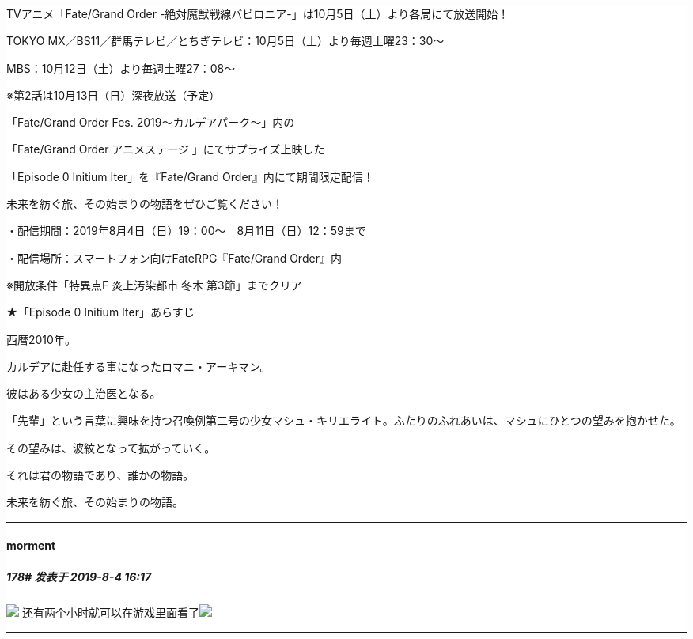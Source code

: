 


TVアニメ「Fate/Grand Order -絶対魔獣戦線バビロニア-」は10月5日（土）より各局にて放送開始！

TOKYO MX／BS11／群馬テレビ／とちぎテレビ：10月5日（土）より毎週土曜23：30～

MBS：10月12日（土）より毎週土曜27：08～

※第2話は10月13日（日）深夜放送（予定）



「Fate/Grand Order Fes. 2019～カルデアパーク～」内の

「Fate/Grand Order アニメステージ 」にてサプライズ上映した

「Episode 0 Initium Iter」を『Fate/Grand Order』内にて期間限定配信！

未来を紡ぐ旅、その始まりの物語をぜひご覧ください！


・配信期間：2019年8月4日（日）19：00～　8月11日（日）12：59まで

・配信場所：スマートフォン向けFateRPG『Fate/Grand Order』内

※開放条件「特異点F 炎上汚染都市 冬木 第3節」までクリア


★「Episode 0 Initium Iter」あらすじ

西暦2010年。

カルデアに赴任する事になったロマニ・アーキマン。

彼はある少女の主治医となる。

「先輩」という言葉に興味を持つ召喚例第二号の少女マシュ・キリエライト。ふたりのふれあいは、マシュにひとつの望みを抱かせた。

その望みは、波紋となって拡がっていく。


それは君の物語であり、誰かの物語。

未来を紡ぐ旅、その始まりの物語。







*****

####  morment  
##### 178#       发表于 2019-8-4 16:17



<img src="https://i.loli.net/2019/08/04/OP4SJKfyUCmnXch.jpg" referrerpolicy="no-referrer">
还有两个小时就可以在游戏里面看了<img src="https://static.saraba1st.com/image/smiley/face2017/067.png" referrerpolicy="no-referrer">







*****

